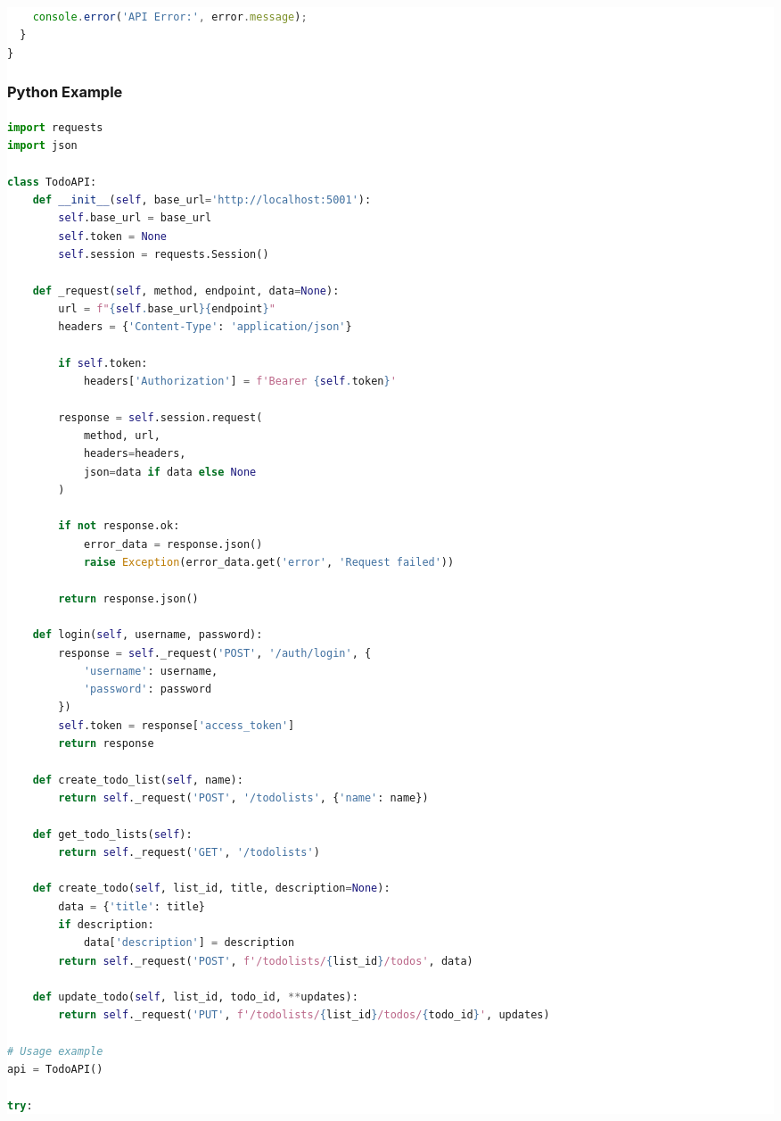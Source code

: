 ```javascript
    console.error('API Error:', error.message);
  }
}
```

### Python Example

```python
import requests
import json

class TodoAPI:
    def __init__(self, base_url='http://localhost:5001'):
        self.base_url = base_url
        self.token = None
        self.session = requests.Session()
    
    def _request(self, method, endpoint, data=None):
        url = f"{self.base_url}{endpoint}"
        headers = {'Content-Type': 'application/json'}
        
        if self.token:
            headers['Authorization'] = f'Bearer {self.token}'
        
        response = self.session.request(
            method, url, 
            headers=headers,
            json=data if data else None
        )
        
        if not response.ok:
            error_data = response.json()
            raise Exception(error_data.get('error', 'Request failed'))
        
        return response.json()
    
    def login(self, username, password):
        response = self._request('POST', '/auth/login', {
            'username': username,
            'password': password
        })
        self.token = response['access_token']
        return response
    
    def create_todo_list(self, name):
        return self._request('POST', '/todolists', {'name': name})
    
    def get_todo_lists(self):
        return self._request('GET', '/todolists')
    
    def create_todo(self, list_id, title, description=None):
        data = {'title': title}
        if description:
            data['description'] = description
        return self._request('POST', f'/todolists/{list_id}/todos', data)
    
    def update_todo(self, list_id, todo_id, **updates):
        return self._request('PUT', f'/todolists/{list_id}/todos/{todo_id}', updates)

# Usage example
api = TodoAPI()

try:
```